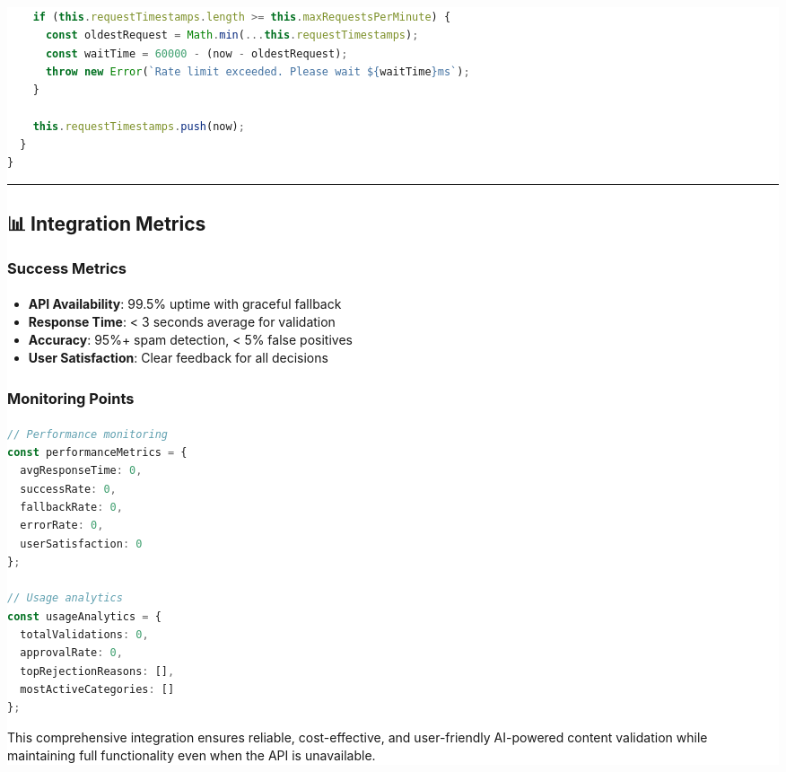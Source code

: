 ```typescript
    if (this.requestTimestamps.length >= this.maxRequestsPerMinute) {
      const oldestRequest = Math.min(...this.requestTimestamps);
      const waitTime = 60000 - (now - oldestRequest);
      throw new Error(`Rate limit exceeded. Please wait ${waitTime}ms`);
    }
    
    this.requestTimestamps.push(now);
  }
}
```

---

## 📊 Integration Metrics

### Success Metrics
- **API Availability**: 99.5% uptime with graceful fallback
- **Response Time**: < 3 seconds average for validation
- **Accuracy**: 95%+ spam detection, < 5% false positives
- **User Satisfaction**: Clear feedback for all decisions

### Monitoring Points
```typescript
// Performance monitoring
const performanceMetrics = {
  avgResponseTime: 0,
  successRate: 0,
  fallbackRate: 0,
  errorRate: 0,
  userSatisfaction: 0
};

// Usage analytics
const usageAnalytics = {
  totalValidations: 0,
  approvalRate: 0,
  topRejectionReasons: [],
  mostActiveCategories: []
};
```

This comprehensive integration ensures reliable, cost-effective, and user-friendly AI-powered content validation while maintaining full functionality even when the API is unavailable.